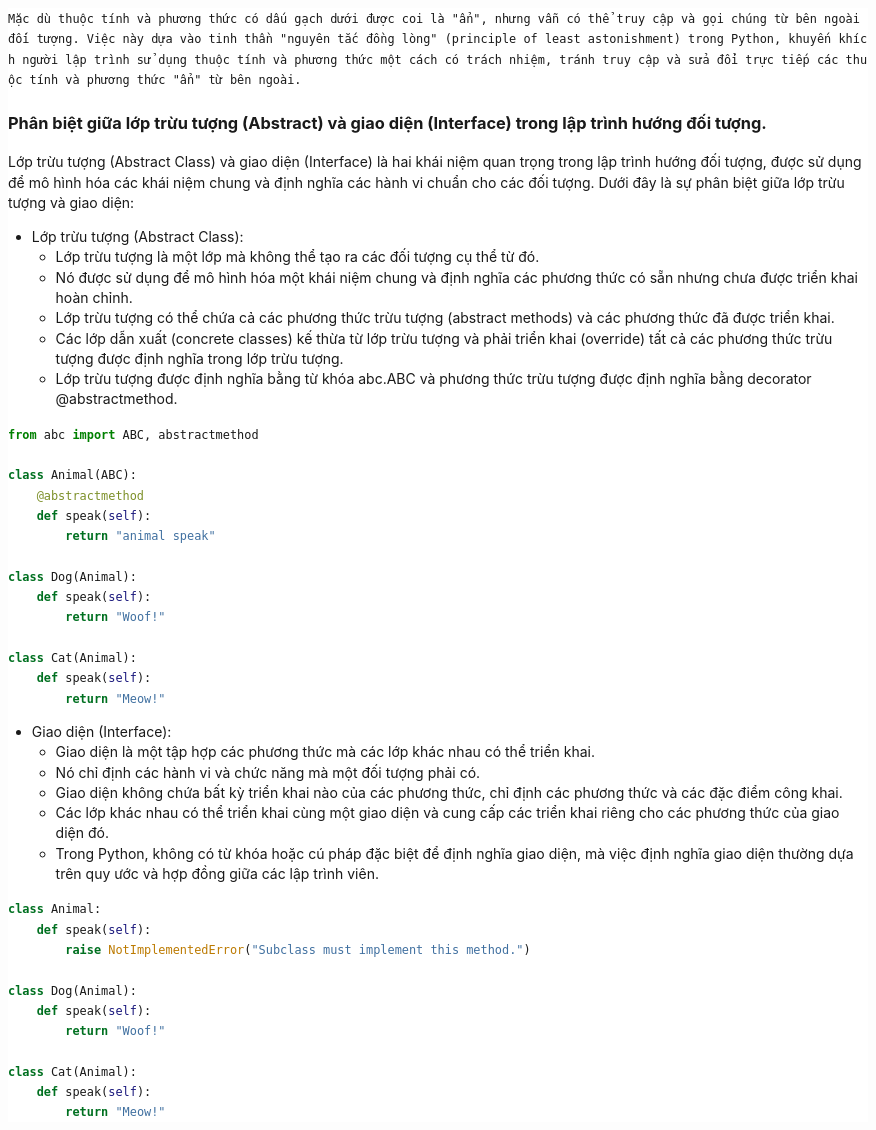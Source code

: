 ```text
Mặc dù thuộc tính và phương thức có dấu gạch dưới được coi là "ẩn", nhưng vẫn có thể truy cập và gọi chúng từ bên ngoài đối tượng. Việc này dựa vào tinh thần "nguyên tắc đồng lòng" (principle of least astonishment) trong Python, khuyến khích người lập trình sử dụng thuộc tính và phương thức một cách có trách nhiệm, tránh truy cập và sửa đổi trực tiếp các thuộc tính và phương thức "ẩn" từ bên ngoài.
```

### Phân biệt giữa lớp trừu tượng (Abstract) và giao diện (Interface) trong lập trình hướng đối tượng.
Lớp trừu tượng (Abstract Class) và giao diện (Interface) là hai khái niệm quan trọng trong lập trình hướng đối tượng, được sử dụng để mô hình hóa các khái niệm chung và định nghĩa các hành vi chuẩn cho các đối tượng. Dưới đây là sự phân biệt giữa lớp trừu tượng và giao diện:

- Lớp trừu tượng (Abstract Class):
    + Lớp trừu tượng là một lớp mà không thể tạo ra các đối tượng cụ thể từ đó.
    + Nó được sử dụng để mô hình hóa một khái niệm chung và định nghĩa các phương thức có sẵn nhưng chưa được triển khai hoàn chỉnh.
    + Lớp trừu tượng có thể chứa cả các phương thức trừu tượng (abstract methods) và các phương thức đã được triển khai.
    + Các lớp dẫn xuất (concrete classes) kế thừa từ lớp trừu tượng và phải triển khai (override) tất cả các phương thức trừu tượng được định nghĩa trong lớp trừu tượng.
    + Lớp trừu tượng được định nghĩa bằng từ khóa abc.ABC và phương thức trừu tượng được định nghĩa bằng decorator @abstractmethod.
```python
from abc import ABC, abstractmethod

class Animal(ABC):
    @abstractmethod
    def speak(self):
        return "animal speak"

class Dog(Animal):
    def speak(self):
        return "Woof!"

class Cat(Animal):
    def speak(self):
        return "Meow!"
```

- Giao diện (Interface):
    + Giao diện là một tập hợp các phương thức mà các lớp khác nhau có thể triển khai.
    + Nó chỉ định các hành vi và chức năng mà một đối tượng phải có.
    + Giao diện không chứa bất kỳ triển khai nào của các phương thức, chỉ định các phương thức và các đặc điểm công khai.
    + Các lớp khác nhau có thể triển khai cùng một giao diện và cung cấp các triển khai riêng cho các phương thức của giao diện đó.
    + Trong Python, không có từ khóa hoặc cú pháp đặc biệt để định nghĩa giao diện, mà việc định nghĩa giao diện thường dựa trên quy ước và hợp đồng giữa các lập trình viên.
    
```python
class Animal:
    def speak(self):
        raise NotImplementedError("Subclass must implement this method.")

class Dog(Animal):
    def speak(self):
        return "Woof!"

class Cat(Animal):
    def speak(self):
        return "Meow!"
```
